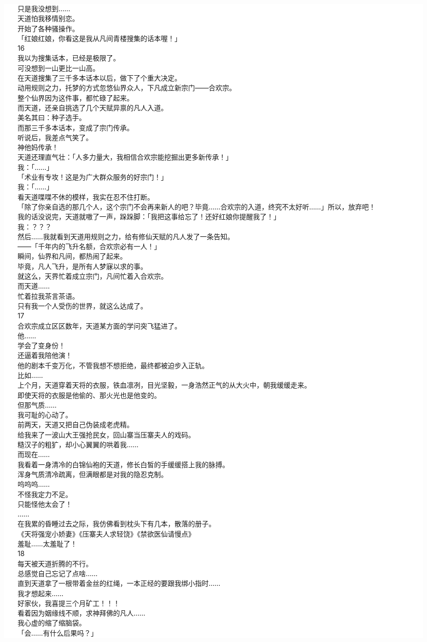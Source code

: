 &emsp;&emsp;只是我没想到……  
&emsp;&emsp;天道怕我移情别恋。  
&emsp;&emsp;开始了各种骚操作。  
&emsp;&emsp;「红娘红娘，你看这是我从凡间青楼搜集的话本喔！」  
&emsp;&emsp;16  
&emsp;&emsp;我以为搜集话本，已经是极限了。  
&emsp;&emsp;可没想到一山更比一山高。  
&emsp;&emsp;在天道搜集了三千多本话本以后，做下了个重大决定。  
&emsp;&emsp;动用规则之力，托梦的方式忽悠仙界众人，下凡成立新宗门——合欢宗。  
&emsp;&emsp;整个仙界因为这件事，都忙碌了起来。  
&emsp;&emsp;而天道，还亲自挑选了几个天赋异禀的凡人入道。  
&emsp;&emsp;美名其曰：种子选手。  
&emsp;&emsp;而那三千多本话本，变成了宗门传承。  
&emsp;&emsp;听说后，我差点气笑了。  
&emsp;&emsp;神他妈传承！  
&emsp;&emsp;天道还理直气壮：「人多力量大，我相信合欢宗能挖掘出更多新传承！」  
&emsp;&emsp;我：「……」  
&emsp;&emsp;「术业有专攻！这是为广大群众服务的好宗门！」  
&emsp;&emsp;我：「……」  
&emsp;&emsp;看天道喋喋不休的模样，我实在忍不住打断。  
&emsp;&emsp;「除了你亲自选的那几个人，这个宗门不会再来新人的吧？毕竟……合欢宗的入道，终究不太好听……」所以，放弃吧！  
&emsp;&emsp;我的话没说完，天道就嗷了一声，跺跺脚：「我把这事给忘了！还好红娘你提醒我了！」  
&emsp;&emsp;我：？？？  
&emsp;&emsp;然后……我就看到天道用规则之力，给有修仙天赋的凡人发了一条告知。  
&emsp;&emsp;——「千年内的飞升名额，合欢宗必有一人！」  
&emsp;&emsp;瞬间，仙界和凡间，都热闹了起来。  
&emsp;&emsp;毕竟，凡人飞升，是所有人梦寐以求的事。  
&emsp;&emsp;就这么，天界忙着成立宗门，凡间忙着入合欢宗。  
&emsp;&emsp;而天道……  
&emsp;&emsp;忙着拉我茶言茶语。  
&emsp;&emsp;只有我一个人受伤的世界，就这么达成了。  
&emsp;&emsp;17  
&emsp;&emsp;合欢宗成立区区数年，天道某方面的学问突飞猛进了。  
&emsp;&emsp;他……  
&emsp;&emsp;学会了变身份！  
&emsp;&emsp;还逼着我陪他演！  
&emsp;&emsp;他的剧本千变万化，不管我想不想拒绝，最终都被迫步入正轨。  
&emsp;&emsp;比如……  
&emsp;&emsp;上个月，天道穿着天将的衣服，铁血凛冽，目光坚毅，一身浩然正气的从大火中，朝我缓缓走来。  
&emsp;&emsp;即使天将的衣服是他偷的、那火光也是他变的。  
&emsp;&emsp;但那气质……  
&emsp;&emsp;我可耻的心动了。  
&emsp;&emsp;前两天，天道又把自己伪装成老虎精。  
&emsp;&emsp;给我来了一波山大王强抢民女，回山寨当压寨夫人的戏码。  
&emsp;&emsp;糙汉子的粗犷，却小心翼翼的哄着我……  
&emsp;&emsp;而现在……  
&emsp;&emsp;我看着一身清冷的白锦仙袍的天道，修长白皙的手缓缓搭上我的脉搏。  
&emsp;&emsp;浑身气质清冷疏离，但满眼都是对我的隐忍克制。  
&emsp;&emsp;呜呜呜……  
&emsp;&emsp;不怪我定力不足。  
&emsp;&emsp;只能怪他太会了！  
&emsp;&emsp;……  
&emsp;&emsp;在我累的昏睡过去之际，我仿佛看到枕头下有几本，散落的册子。  
&emsp;&emsp;《天将强宠小娇妻》《压寨夫人求轻饶》《禁欲医仙请慢点》  
&emsp;&emsp;羞耻……太羞耻了！  
&emsp;&emsp;18  
&emsp;&emsp;每天被天道折腾的不行。  
&emsp;&emsp;总感觉自己忘记了点啥……  
&emsp;&emsp;直到天道拿了一根带着金丝的红绳，一本正经的要跟我绑小指时……  
&emsp;&emsp;我才想起来……  
&emsp;&emsp;好家伙，我喜提三个月矿工！！！  
&emsp;&emsp;看着因为姻缘线不顺，求神拜佛的凡人……  
&emsp;&emsp;我心虚的缩了缩脑袋。  
&emsp;&emsp;「会……有什么后果吗？」  